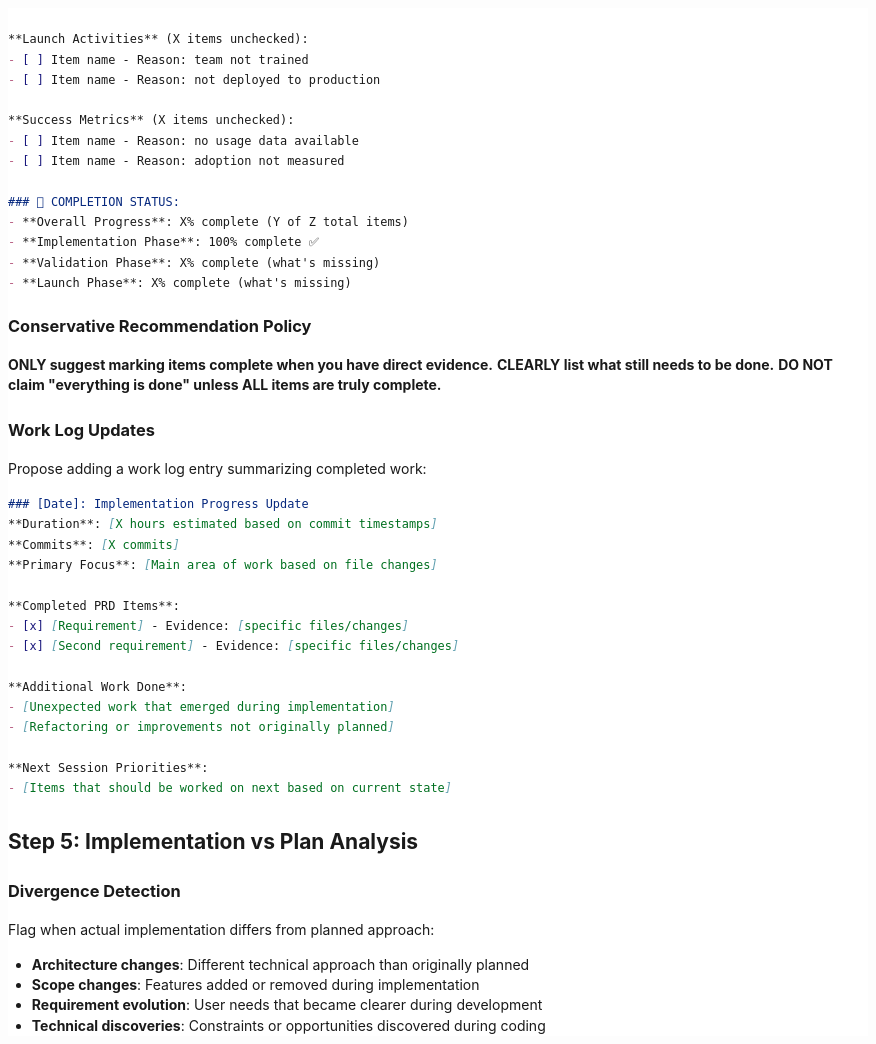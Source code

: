 ```markdown

**Launch Activities** (X items unchecked):
- [ ] Item name - Reason: team not trained
- [ ] Item name - Reason: not deployed to production

**Success Metrics** (X items unchecked):
- [ ] Item name - Reason: no usage data available
- [ ] Item name - Reason: adoption not measured

### 🎯 COMPLETION STATUS:
- **Overall Progress**: X% complete (Y of Z total items)
- **Implementation Phase**: 100% complete ✅
- **Validation Phase**: X% complete (what's missing)
- **Launch Phase**: X% complete (what's missing)
```

### Conservative Recommendation Policy
**ONLY suggest marking items complete when you have direct evidence.**
**CLEARLY list what still needs to be done.**
**DO NOT claim "everything is done" unless ALL items are truly complete.**

### Work Log Updates
Propose adding a work log entry summarizing completed work:
```markdown
### [Date]: Implementation Progress Update
**Duration**: [X hours estimated based on commit timestamps]
**Commits**: [X commits] 
**Primary Focus**: [Main area of work based on file changes]

**Completed PRD Items**:
- [x] [Requirement] - Evidence: [specific files/changes]
- [x] [Second requirement] - Evidence: [specific files/changes]

**Additional Work Done**:
- [Unexpected work that emerged during implementation]
- [Refactoring or improvements not originally planned]

**Next Session Priorities**:
- [Items that should be worked on next based on current state]
```

## Step 5: Implementation vs Plan Analysis

### Divergence Detection
Flag when actual implementation differs from planned approach:
- **Architecture changes**: Different technical approach than originally planned
- **Scope changes**: Features added or removed during implementation
- **Requirement evolution**: User needs that became clearer during development
- **Technical discoveries**: Constraints or opportunities discovered during coding
